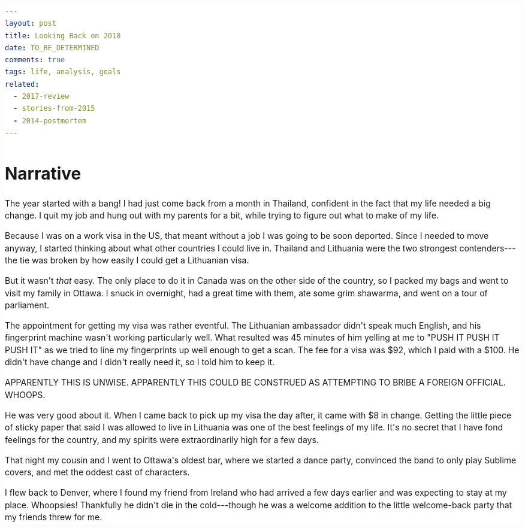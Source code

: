 ```yaml
---
layout: post
title: Looking Back on 2018
date: TO_BE_DETERMINED
comments: true
tags: life, analysis, goals
related:
  - 2017-review
  - stories-from-2015
  - 2014-postmortem
---
```


# Narrative

The year started with a bang! I had just come back from a month in Thailand,
confident in the fact that my life needed a big change. I quit my job and hung
out with my parents for a bit, while trying to figure out what to make of my
life.

Because I was on a work visa in the US, that meant without a job I was going to
be soon deported. Since I needed to move anyway, I started thinking about what
other countries I could live in. Thailand and Lithuania were the two strongest
contenders---the tie was broken by how easily I could get a Lithuanian visa.

But it wasn't *that* easy. The only place to do it in Canada was on the other
side of the country, so I packed my bags and went to visit my family in Ottawa.
I snuck in overnight, had a great time with them, ate some grim shawarma, and
went on a tour of parliament.

The appointment for getting my visa was rather eventful. The Lithuanian
ambassador didn't speak much English, and his fingerprint machine wasn't working
particularly well. What resulted was 45 minutes of him yelling at me to "PUSH IT
PUSH IT PUSH IT" as we tried to line my fingerprints up well enough to get a
scan. The fee for a visa was \$92, which I paid with a \$100. He didn't have
change and I didn't really need it, so I told him to keep it.

APPARENTLY THIS IS UNWISE. APPARENTLY THIS COULD BE CONSTRUED AS ATTEMPTING TO
BRIBE A FOREIGN OFFICIAL. WHOOPS.

He was very good about it. When I came back to pick up my visa the day after, it
came with \$8 in change. Getting the little piece of sticky paper that said I
was allowed to live in Lithuania was one of the best feelings of my life. It's
no secret that I have fond feelings for the country, and my spirits were
extraordinarily high for a few days.

That night my cousin and I went to Ottawa's oldest bar, where we started a dance
party, convinced the band to only play Sublime covers, and met the oddest cast
of characters.

I flew back to Denver, where I found my friend from Ireland who had arrived a
few days earlier and was expecting to stay at my place. Whoopsies! Thankfully he
didn't die in the cold---though he was a welcome addition to the little
welcome-back party that my friends threw for me.
